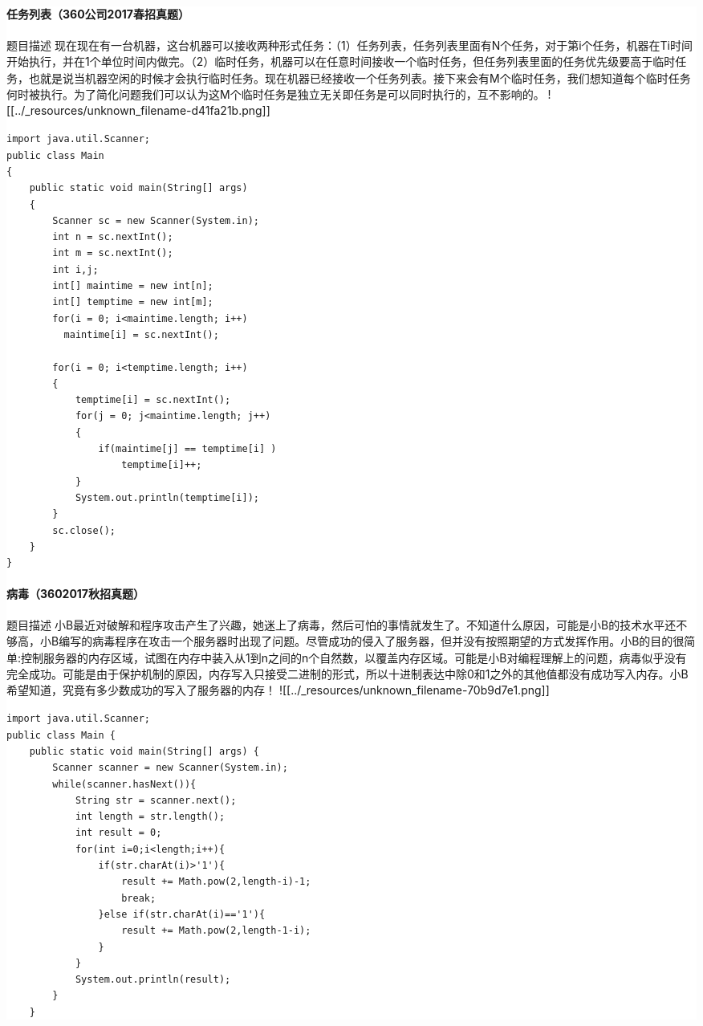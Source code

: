 
#### 任务列表（360公司2017春招真题）

题目描述
现在现在有一台机器，这台机器可以接收两种形式任务：（1）任务列表，任务列表里面有N个任务，对于第i个任务，机器在Ti时间开始执行，并在1个单位时间内做完。（2）临时任务，机器可以在任意时间接收一个临时任务，但任务列表里面的任务优先级要高于临时任务，也就是说当机器空闲的时候才会执行临时任务。现在机器已经接收一个任务列表。接下来会有M个临时任务，我们想知道每个临时任务何时被执行。为了简化问题我们可以认为这M个临时任务是独立无关即任务是可以同时执行的，互不影响的。
![[../_resources/unknown_filename-d41fa21b.png]]

    import java.util.Scanner;
    public class Main
    {
    	public static void main(String[] args)
        {
        	Scanner sc = new Scanner(System.in);
        	int n = sc.nextInt();
           	int m = sc.nextInt();
           	int i,j;
            int[] maintime = new int[n];
            int[] temptime = new int[m];
          	for(i = 0; i<maintime.length; i++)
              maintime[i] = sc.nextInt();
           
            for(i = 0; i<temptime.length; i++)
            {
            	temptime[i] = sc.nextInt();
                for(j = 0; j<maintime.length; j++)
                {
                	if(maintime[j] == temptime[i] )
                    	temptime[i]++;
                }
              	System.out.println(temptime[i]);
            }
          	sc.close();
        }
    }


#### 病毒（3602017秋招真题）

题目描述
小B最近对破解和程序攻击产生了兴趣，她迷上了病毒，然后可怕的事情就发生了。不知道什么原因，可能是小B的技术水平还不够高，小B编写的病毒程序在攻击一个服务器时出现了问题。尽管成功的侵入了服务器，但并没有按照期望的方式发挥作用。小B的目的很简单:控制服务器的内存区域，试图在内存中装入从1到n之间的n个自然数，以覆盖内存区域。可能是小B对编程理解上的问题，病毒似乎没有完全成功。可能是由于保护机制的原因，内存写入只接受二进制的形式，所以十进制表达中除0和1之外的其他值都没有成功写入内存。小B希望知道，究竟有多少数成功的写入了服务器的内存！
![[../_resources/unknown_filename-70b9d7e1.png]]

    import java.util.Scanner;
    public class Main {
        public static void main(String[] args) {
            Scanner scanner = new Scanner(System.in);
            while(scanner.hasNext()){
                String str = scanner.next();
                int length = str.length();
                int result = 0;
                for(int i=0;i<length;i++){
                    if(str.charAt(i)>'1'){
                        result += Math.pow(2,length-i)-1;
                        break;
                    }else if(str.charAt(i)=='1'){
                        result += Math.pow(2,length-1-i);
                    }
                }
                System.out.println(result);
            }
        }
